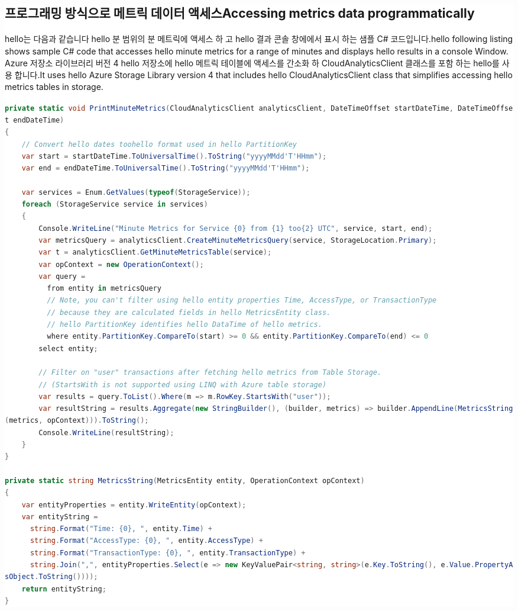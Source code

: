 ## <a name="accessing-metrics-data-programmatically"></a><span data-ttu-id="bd5a8-229">프로그래밍 방식으로 메트릭 데이터 액세스</span><span class="sxs-lookup"><span data-stu-id="bd5a8-229">Accessing metrics data programmatically</span></span>
<span data-ttu-id="bd5a8-230">hello는 다음과 같습니다 hello 분 범위의 분 메트릭에 액세스 하 고 hello 결과 콘솔 창에에서 표시 하는 샘플 C# 코드입니다.</span><span class="sxs-lookup"><span data-stu-id="bd5a8-230">hello following listing shows sample C# code that accesses hello minute metrics for a range of minutes and displays hello results in a console Window.</span></span> <span data-ttu-id="bd5a8-231">Azure 저장소 라이브러리 버전 4 hello 저장소에 hello 메트릭 테이블에 액세스를 간소화 하 CloudAnalyticsClient 클래스를 포함 하는 hello를 사용 합니다.</span><span class="sxs-lookup"><span data-stu-id="bd5a8-231">It uses hello Azure Storage Library version 4 that includes hello CloudAnalyticsClient class that simplifies accessing hello metrics tables in storage.</span></span>

```csharp
private static void PrintMinuteMetrics(CloudAnalyticsClient analyticsClient, DateTimeOffset startDateTime, DateTimeOffset endDateTime)
{
    // Convert hello dates toohello format used in hello PartitionKey
    var start = startDateTime.ToUniversalTime().ToString("yyyyMMdd'T'HHmm");
    var end = endDateTime.ToUniversalTime().ToString("yyyyMMdd'T'HHmm");

    var services = Enum.GetValues(typeof(StorageService));
    foreach (StorageService service in services)
    {
        Console.WriteLine("Minute Metrics for Service {0} from {1} too{2} UTC", service, start, end);
        var metricsQuery = analyticsClient.CreateMinuteMetricsQuery(service, StorageLocation.Primary);
        var t = analyticsClient.GetMinuteMetricsTable(service);
        var opContext = new OperationContext();
        var query =
          from entity in metricsQuery
          // Note, you can't filter using hello entity properties Time, AccessType, or TransactionType
          // because they are calculated fields in hello MetricsEntity class.
          // hello PartitionKey identifies hello DataTime of hello metrics.
          where entity.PartitionKey.CompareTo(start) >= 0 && entity.PartitionKey.CompareTo(end) <= 0
        select entity;

        // Filter on "user" transactions after fetching hello metrics from Table Storage.
        // (StartsWith is not supported using LINQ with Azure table storage)
        var results = query.ToList().Where(m => m.RowKey.StartsWith("user"));
        var resultString = results.Aggregate(new StringBuilder(), (builder, metrics) => builder.AppendLine(MetricsString(metrics, opContext))).ToString();
        Console.WriteLine(resultString);
    }
}

private static string MetricsString(MetricsEntity entity, OperationContext opContext)
{
    var entityProperties = entity.WriteEntity(opContext);
    var entityString =
      string.Format("Time: {0}, ", entity.Time) +
      string.Format("AccessType: {0}, ", entity.AccessType) +
      string.Format("TransactionType: {0}, ", entity.TransactionType) +
      string.Join(",", entityProperties.Select(e => new KeyValuePair<string, string>(e.Key.ToString(), e.Value.PropertyAsObject.ToString())));
    return entityString;
}
```
